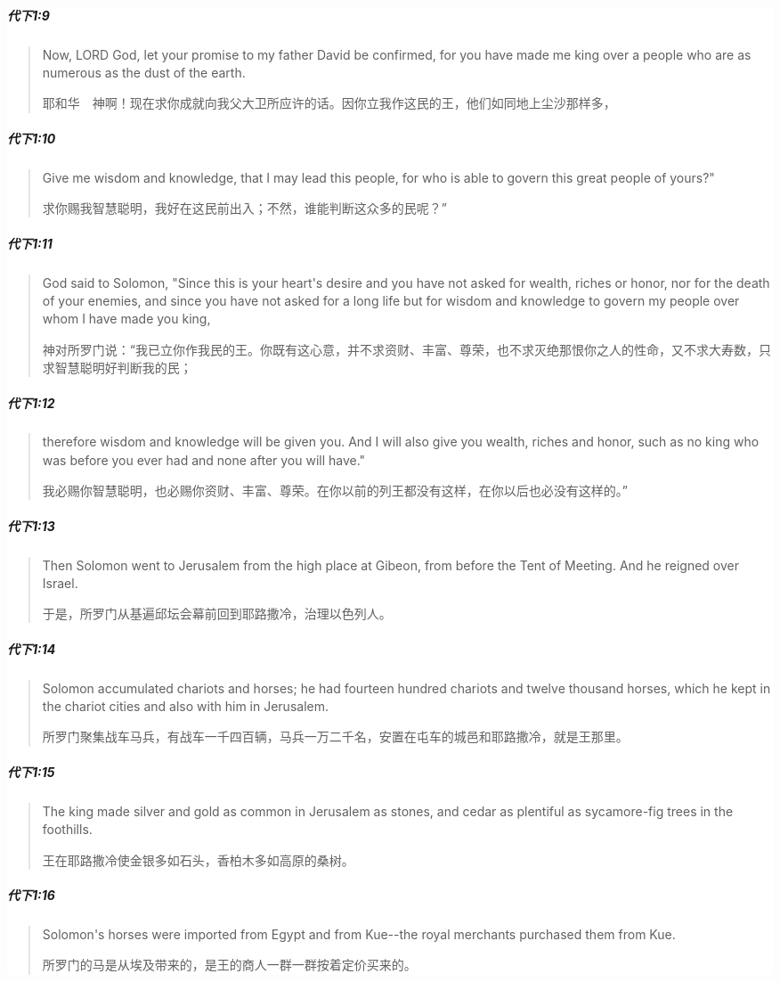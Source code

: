 
##### 代下1:9
> Now, LORD God, let your promise to my father David be confirmed, for you have made me king over a people who are as numerous as the dust of the earth.
>
> 耶和华　神啊！现在求你成就向我父大卫所应许的话。因你立我作这民的王，他们如同地上尘沙那样多，


##### 代下1:10
> Give me wisdom and knowledge, that I may lead this people, for who is able to govern this great people of yours?"
>
> 求你赐我智慧聪明，我好在这民前出入；不然，谁能判断这众多的民呢？”


##### 代下1:11
> God said to Solomon, "Since this is your heart's desire and you have not asked for wealth, riches or honor, nor for the death of your enemies, and since you have not asked for a long life but for wisdom and knowledge to govern my people over whom I have made you king,
>
> 神对所罗门说：“我已立你作我民的王。你既有这心意，并不求资财、丰富、尊荣，也不求灭绝那恨你之人的性命，又不求大寿数，只求智慧聪明好判断我的民；


##### 代下1:12
> therefore wisdom and knowledge will be given you. And I will also give you wealth, riches and honor, such as no king who was before you ever had and none after you will have."
>
> 我必赐你智慧聪明，也必赐你资财、丰富、尊荣。在你以前的列王都没有这样，在你以后也必没有这样的。”


##### 代下1:13
> Then Solomon went to Jerusalem from the high place at Gibeon, from before the Tent of Meeting. And he reigned over Israel.
>
> 于是，所罗门从基遍邱坛会幕前回到耶路撒冷，治理以色列人。


##### 代下1:14
> Solomon accumulated chariots and horses; he had fourteen hundred chariots and twelve thousand horses, which he kept in the chariot cities and also with him in Jerusalem.
>
> 所罗门聚集战车马兵，有战车一千四百辆，马兵一万二千名，安置在屯车的城邑和耶路撒冷，就是王那里。


##### 代下1:15
> The king made silver and gold as common in Jerusalem as stones, and cedar as plentiful as sycamore-fig trees in the foothills.
>
> 王在耶路撒冷使金银多如石头，香柏木多如高原的桑树。


##### 代下1:16
> Solomon's horses were imported from Egypt and from Kue--the royal merchants purchased them from Kue.
>
> 所罗门的马是从埃及带来的，是王的商人一群一群按着定价买来的。

